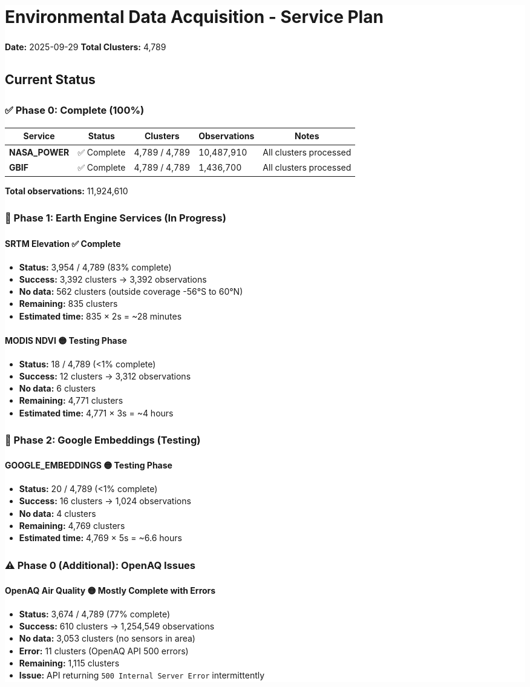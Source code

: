 # Environmental Data Acquisition - Service Plan

**Date:** 2025-09-29
**Total Clusters:** 4,789

## Current Status

### ✅ Phase 0: Complete (100%)

| Service | Status | Clusters | Observations | Notes |
|---------|--------|----------|--------------|-------|
| **NASA_POWER** | ✅ Complete | 4,789 / 4,789 | 10,487,910 | All clusters processed |
| **GBIF** | ✅ Complete | 4,789 / 4,789 | 1,436,700 | All clusters processed |

**Total observations:** 11,924,610

### 🔄 Phase 1: Earth Engine Services (In Progress)

#### SRTM Elevation ✅ Complete
- **Status:** 3,954 / 4,789 (83% complete)
- **Success:** 3,392 clusters → 3,392 observations
- **No data:** 562 clusters (outside coverage -56°S to 60°N)
- **Remaining:** 835 clusters
- **Estimated time:** 835 × 2s = ~28 minutes

#### MODIS NDVI 🟡 Testing Phase
- **Status:** 18 / 4,789 (<1% complete)
- **Success:** 12 clusters → 3,312 observations
- **No data:** 6 clusters
- **Remaining:** 4,771 clusters
- **Estimated time:** 4,771 × 3s = ~4 hours

### 🔄 Phase 2: Google Embeddings (Testing)

#### GOOGLE_EMBEDDINGS 🟡 Testing Phase
- **Status:** 20 / 4,789 (<1% complete)
- **Success:** 16 clusters → 1,024 observations
- **No data:** 4 clusters
- **Remaining:** 4,769 clusters
- **Estimated time:** 4,769 × 5s = ~6.6 hours

### ⚠️ Phase 0 (Additional): OpenAQ Issues

#### OpenAQ Air Quality 🟡 Mostly Complete with Errors
- **Status:** 3,674 / 4,789 (77% complete)
- **Success:** 610 clusters → 1,254,549 observations
- **No data:** 3,053 clusters (no sensors in area)
- **Error:** 11 clusters (OpenAQ API 500 errors)
- **Remaining:** 1,115 clusters
- **Issue:** API returning `500 Internal Server Error` intermittently
